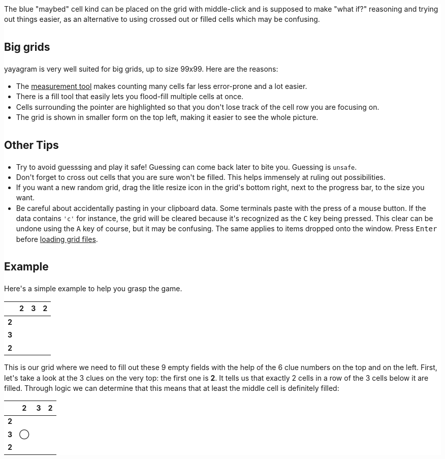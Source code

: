 The blue "maybed" cell kind can be placed on the grid with middle-click and is supposed to make "what if?" reasoning and trying out things easier,
as an alternative to using crossed out or filled cells which may be confusing.

## Big grids

yayagram is very well suited for big grids, up to size 99x99. Here are the reasons:

* The [measurement tool](#Measurement-tool) makes counting many cells far less error-prone and a lot easier.
* There is a fill tool that easily lets you flood-fill multiple cells at once.
* Cells surrounding the pointer are highlighted so that you don't lose track of the cell row you are focusing on.
* The grid is shown in smaller form on the top left, making it easier to see the whole picture.

## Other Tips

- Try to avoid guesssing and play it safe! Guessing can come back later to bite you. Guessing is `unsafe`.
- Don't forget to cross out cells that you are sure won't be filled.
  This helps immensely at ruling out possibilities.
- If you want a new random grid, drag the litle resize icon in the grid's bottom right, next to the progress bar, to the size you want.
- Be careful about accidentally pasting in your clipboard data. Some terminals paste with the press of a mouse button.
  If the data contains `'c'` for instance, the grid will be cleared because it's recognized as the <kbd>C</kbd> key being pressed.
  This clear can be undone using the <kbd>A</kbd> key of course, but it may be confusing.
  The same applies to items dropped onto the window. Press <kbd>Enter</kbd> before [loading grid files](#Loading-grid-files).

## Example

Here's a simple example to help you grasp the game.

|       | 2 | 3 | 2 |
|-------|---|---|---|
| **2** |   |   |   |
| **3** |   |   |   |
| **2** |   |   |   |

This is our grid where we need to fill out these 9 empty fields with the help of the 6 clue numbers on the top and on the left.
First, let's take a look at the 3 clues on the very top: the first one is **2**.
It tells us that exactly 2 cells in a row of the 3 cells below it are filled.
Through logic we can determine that this means that at least the middle cell is definitely filled:

|       | 2 | 3 | 2 |
|-------|---|---|---|
| **2** |   |   |   |
| **3** | ◯ |   |   |
| **2** |   |   |   |
